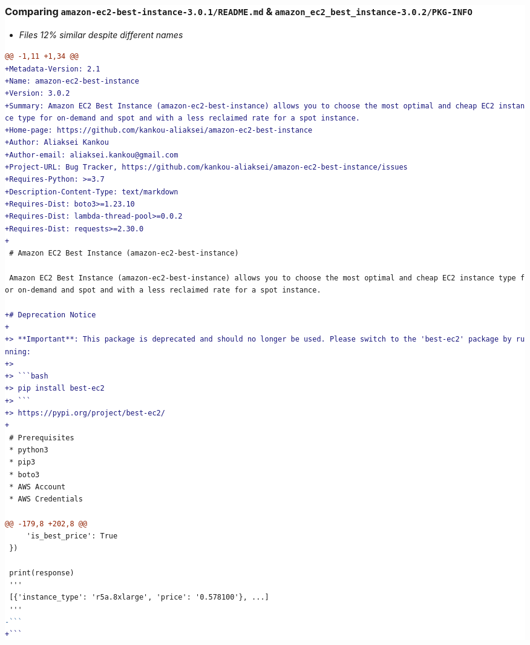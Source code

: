 ### Comparing `amazon-ec2-best-instance-3.0.1/README.md` & `amazon_ec2_best_instance-3.0.2/PKG-INFO`

 * *Files 12% similar despite different names*

```diff
@@ -1,11 +1,34 @@
+Metadata-Version: 2.1
+Name: amazon-ec2-best-instance
+Version: 3.0.2
+Summary: Amazon EC2 Best Instance (amazon-ec2-best-instance) allows you to choose the most optimal and cheap EC2 instance type for on-demand and spot and with a less reclaimed rate for a spot instance.
+Home-page: https://github.com/kankou-aliaksei/amazon-ec2-best-instance
+Author: Aliaksei Kankou
+Author-email: aliaksei.kankou@gmail.com
+Project-URL: Bug Tracker, https://github.com/kankou-aliaksei/amazon-ec2-best-instance/issues
+Requires-Python: >=3.7
+Description-Content-Type: text/markdown
+Requires-Dist: boto3>=1.23.10
+Requires-Dist: lambda-thread-pool>=0.0.2
+Requires-Dist: requests>=2.30.0
+
 # Amazon EC2 Best Instance (amazon-ec2-best-instance)
 
 Amazon EC2 Best Instance (amazon-ec2-best-instance) allows you to choose the most optimal and cheap EC2 instance type for on-demand and spot and with a less reclaimed rate for a spot instance.
 
+# Deprecation Notice
+
+> **Important**: This package is deprecated and should no longer be used. Please switch to the 'best-ec2' package by running:
+>
+> ```bash
+> pip install best-ec2
+> ```
+> https://pypi.org/project/best-ec2/
+
 # Prerequisites
 * python3
 * pip3
 * boto3  
 * AWS Account
 * AWS Credentials
 
@@ -179,8 +202,8 @@
     'is_best_price': True
 })
 
 print(response)
 '''
 [{'instance_type': 'r5a.8xlarge', 'price': '0.578100'}, ...]
 '''
-```
+```
```

